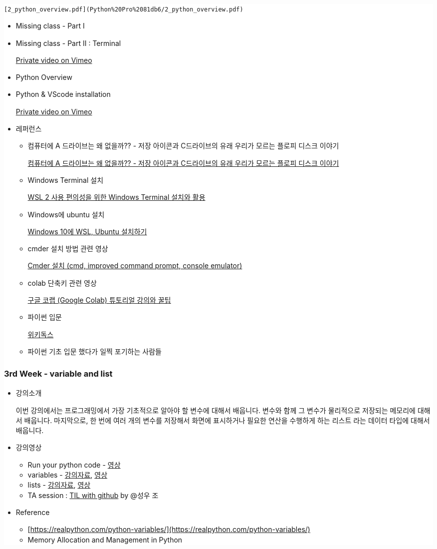     [2_python_overview.pdf](Python%20Pro%2081db6/2_python_overview.pdf)
    
- Missing class - Part I
    
    [](https://vimeo.com/687390862)
    
- Missing class - Part II : Terminal
    
    [Private video on Vimeo](https://vimeo.com/687390892)
    
- Python Overview
    
    [](https://vimeo.com/687391296)
    
- Python & VScode installation
    
    [Private video on Vimeo](https://vimeo.com/687419362)
    
- 레퍼런스
    - 컴퓨터에 A 드라이브는 왜 없을까?? - 저장 아이콘과 C드라이브의 유래 우리가 모르는 플로피 디스크 이야기
        
        [컴퓨터에 A 드라이브는 왜 없을까?? - 저장 아이콘과 C드라이브의 유래 우리가 모르는 플로피 디스크 이야기](https://www.youtube.com/watch?v=PSOHb2GC-rM)
        
    - Windows Terminal 설치
        
        [WSL 2 사용 편의성을 위한 Windows Terminal 설치와 활용](https://youtu.be/6Sxn_7m4za8)
        
    - Windows에 ubuntu 설치
        
        [Windows 10에 WSL, Ubuntu 설치하기](https://www.youtube.com/watch?v=yBbAdeYgpU0)
        
    - cmder 설치 방법 관련 영상
        
        [Cmder 설치 (cmd, improved command prompt, console emulator)](https://www.youtube.com/watch?v=aaBBqeUA3Ao)
        
    - colab 단축키 관련 영상
        
        [구글 코랩 (Google Colab) 튜토리얼 강의와 꿀팁](https://youtu.be/nQu9yycRaMI?t=89)
        
    - 파이썬 입문
        
        [위키독스](https://wikidocs.net/43)
        
    - 파이썬 기초 입문 했다가 일찍 포기하는 사람들
        
        [](https://medium.com/@haeyun210/%ED%8C%8C%EC%9D%B4%EC%8D%AC-%EA%B8%B0%EC%B4%88-%EC%9E%85%EB%AC%B8-%ED%96%88%EB%8B%A4%EA%B0%80-%EC%9D%BC%EC%B0%8D-%ED%8F%AC%EA%B8%B0%ED%95%98%EB%8A%94-%EC%82%AC%EB%9E%8C%EB%93%A4-fbc904e3c1d0)
        

### 3rd Week - variable and list

- 강의소개
    
    이번 강의에서는 프로그래밍에서 가장 기초적으로 알아야 할 변수에 대해서 배웁니다. 변수와 함께 그 변수가 물리적으로 저장되는 메모리에 대해서 배웁니다. 마지막으로, 한 번에 여러 개의 변수를 저장해서 화면에 표시하거나 필요한 연산을 수행하게 하는 리스트 라는 데이터 타입에 대해서 배웁니다. 
    
- 강의영상
    - Run your python code - [영상](https://vimeo.com/689581317)
    - variables - [강의자료](https://o365pknu.sharepoint.com/:p:/s/TEAMLAB9/EYzls5-7nA5CnvGisayPgWcBczBfe6TZvf5PCwxpAIWheA?e=WopK77), [영상](https://vimeo.com/689292146)
    - lists - [강의자료](https://o365pknu.sharepoint.com/:p:/s/TEAMLAB9/EaTdMZUjE25DoM-TeGXEsZgBA3DoxF0DJkDV6S5wa0GoLg?e=54fDir), [영상](https://vimeo.com/689581260)
    - TA session : [TIL with github](https://vimeo.com/690482992) by @성우 조
- Reference
    - [https://realpython.com/python-variables/](https://realpython.com/python-variables/)
    - Memory Allocation and Management in Python
        
